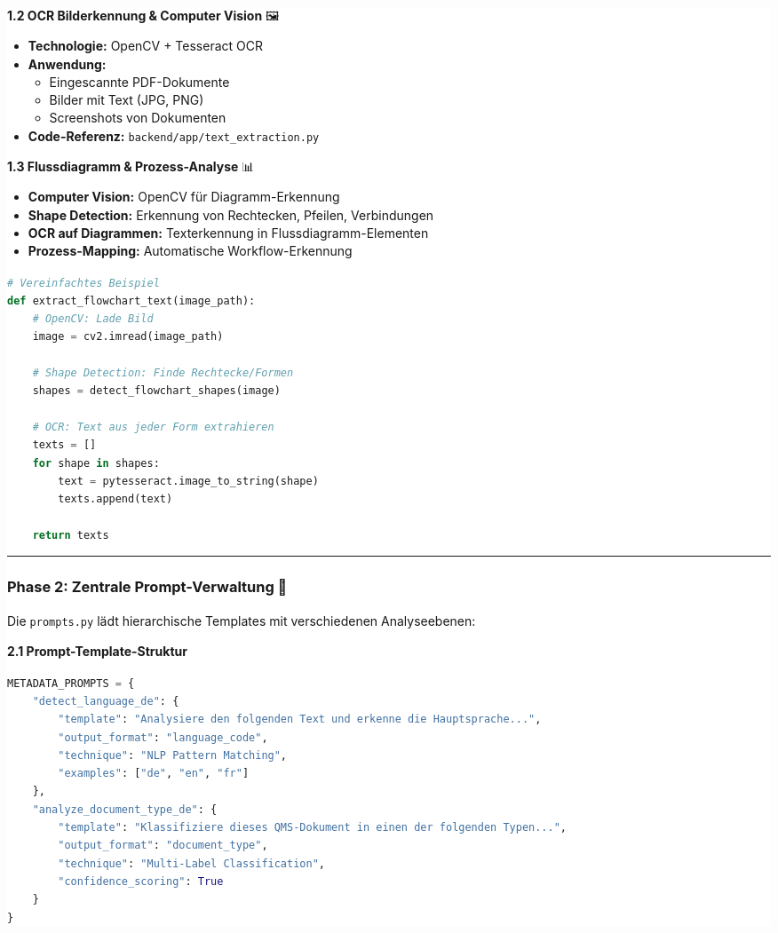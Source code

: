 **1.2 OCR Bilderkennung & Computer Vision** 🖼️
- **Technologie:** OpenCV + Tesseract OCR
- **Anwendung:** 
  - Eingescannte PDF-Dokumente
  - Bilder mit Text (JPG, PNG)
  - Screenshots von Dokumenten
- **Code-Referenz:** `backend/app/text_extraction.py`

**1.3 Flussdiagramm & Prozess-Analyse** 📊
- **Computer Vision:** OpenCV für Diagramm-Erkennung
- **Shape Detection:** Erkennung von Rechtecken, Pfeilen, Verbindungen
- **OCR auf Diagrammen:** Texterkennung in Flussdiagramm-Elementen
- **Prozess-Mapping:** Automatische Workflow-Erkennung

```python
# Vereinfachtes Beispiel
def extract_flowchart_text(image_path):
    # OpenCV: Lade Bild
    image = cv2.imread(image_path)
    
    # Shape Detection: Finde Rechtecke/Formen
    shapes = detect_flowchart_shapes(image)
    
    # OCR: Text aus jeder Form extrahieren
    texts = []
    for shape in shapes:
        text = pytesseract.image_to_string(shape)
        texts.append(text)
    
    return texts
```

---

### **Phase 2: Zentrale Prompt-Verwaltung** 🧠

Die `prompts.py` lädt hierarchische Templates mit verschiedenen Analyseebenen:

**2.1 Prompt-Template-Struktur**
```python
METADATA_PROMPTS = {
    "detect_language_de": {
        "template": "Analysiere den folgenden Text und erkenne die Hauptsprache...",
        "output_format": "language_code", 
        "technique": "NLP Pattern Matching",
        "examples": ["de", "en", "fr"]
    },
    "analyze_document_type_de": {
        "template": "Klassifiziere dieses QMS-Dokument in einen der folgenden Typen...",
        "output_format": "document_type",
        "technique": "Multi-Label Classification",
        "confidence_scoring": True
    }
}
```
